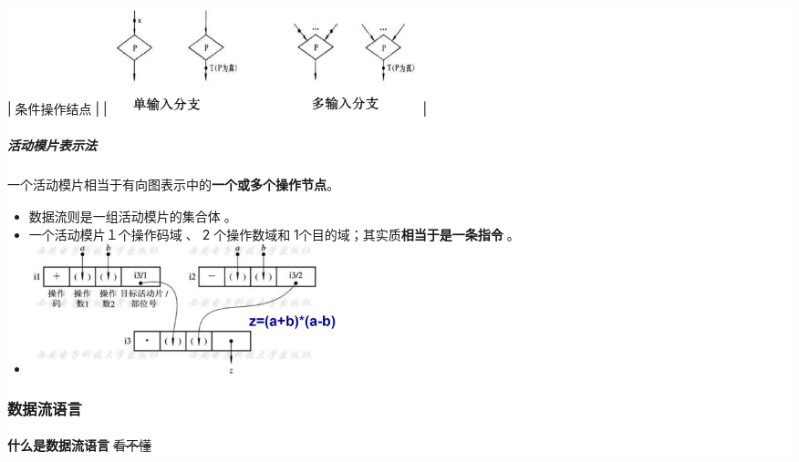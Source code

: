 | 条件操作结点   |                                                              | <img src="./系统结构.assets/image-20240521092431908.png" alt="image-20240521092431908" style="zoom:33%;" />  |



##### 活动模片表示法

一个活动模片相当于有向图表示中的**一个或多个操作节点**。 

- 数据流则是一组活动模片的集合体 。
- 一个活动模片１个操作码域 、 2 个操作数域和 1个目的域；其实质**相当于是一条指令** 。
- <img src="./复习提纲MAP.assets/image-20240521094454921.png" alt="image-20240521094454921" style="zoom: 33%;" />

### 数据流语言

**什么是数据流语言** ~~看不懂~~
